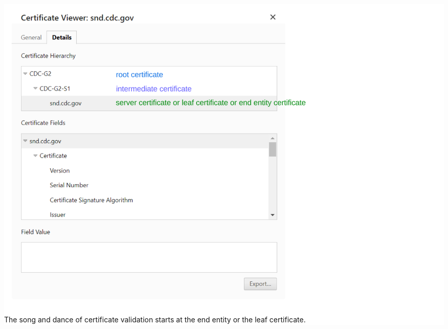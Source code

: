 <img src="./cert-sndcdcgov.png" alt="snd.cdc.gov - certificate" width="600"/>

The song and dance of certificate validation starts at the end entity or the leaf certificate.

